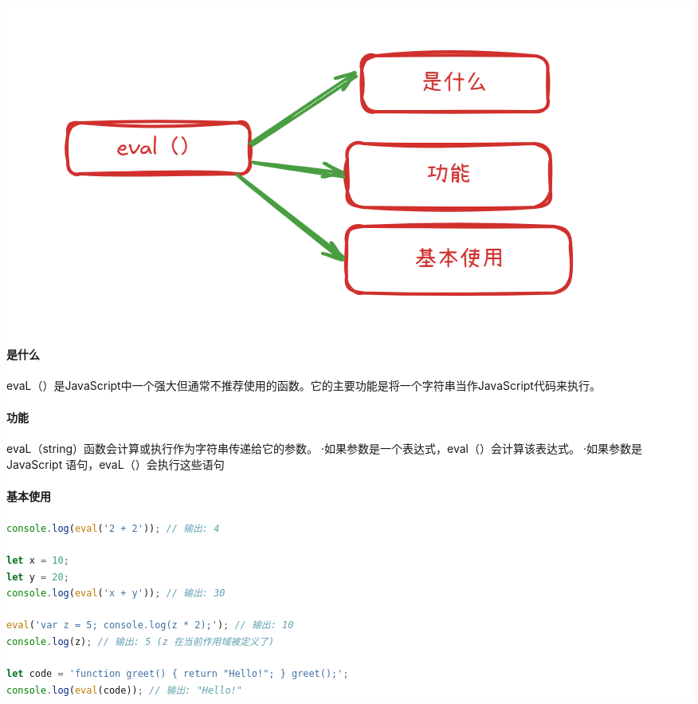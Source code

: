 ![](../picture/02/15.png)

#### 是什么

evaL（）是JavaScript中一个强大但通常不推荐使用的函数。它的主要功能是将一个字符串当作JavaScript代码来执行。

#### 功能

evaL（string）函数会计算或执行作为字符串传递给它的参数。
·如果参数是一个表达式，eval（）会计算该表达式。
·如果参数是 JavaScript 语句，evaL（）会执行这些语句

#### 基本使用

```js
console.log(eval('2 + 2')); // 输出: 4

let x = 10;
let y = 20;
console.log(eval('x + y')); // 输出: 30

eval('var z = 5; console.log(z * 2);'); // 输出: 10
console.log(z); // 输出: 5 (z 在当前作用域被定义了)

let code = 'function greet() { return "Hello!"; } greet();';
console.log(eval(code)); // 输出: "Hello!"
```